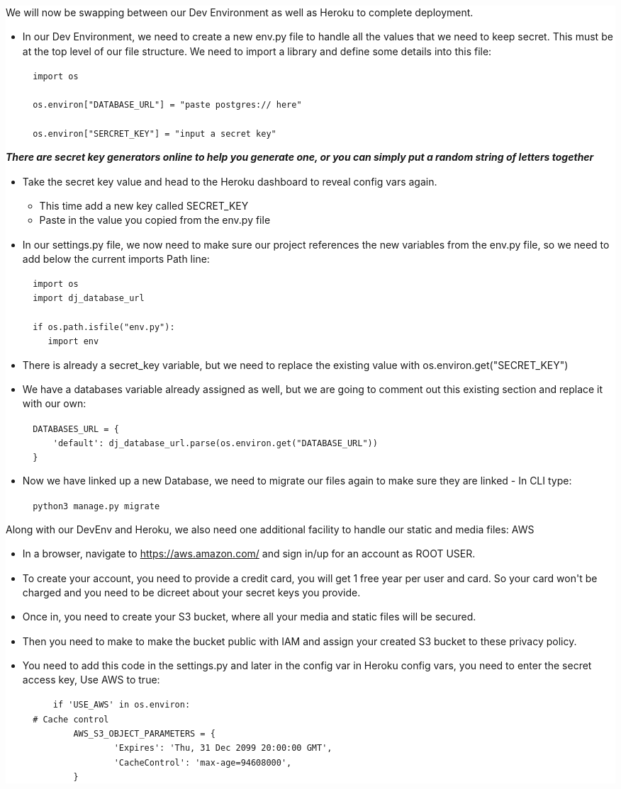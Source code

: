 We will now be swapping between our Dev Environment as well as Heroku to complete deployment.

- In our Dev Environment, we need to create a new env.py file to handle all the values that we need to keep secret. This must be at the top level of our file structure. We need to import a library and define some details into this file:

        import os

        os.environ["DATABASE_URL"] = "paste postgres:// here"

        os.environ["SERCRET_KEY"] = "input a secret key"

***There are secret key generators online to help you generate one, or you can simply put a random string of letters together***

- Take the secret key value and head to the Heroku dashboard to reveal config vars again.
    - This time add a new key called SECRET_KEY
    - Paste in the value you copied from the env.py file

- In our settings.py file, we now need to make sure our project references the new variables from the env.py file, so we need to add below the current imports Path line:

        import os
        import dj_database_url

        if os.path.isfile("env.py"):
           import env

- There is already a secret_key variable, but we need to replace the existing value with os.environ.get("SECRET_KEY")
- We have a databases variable already assigned as well, but we are going to comment out this existing section and replace it with our own:

        DATABASES_URL = {
            'default': dj_database_url.parse(os.environ.get("DATABASE_URL"))
        }

- Now we have linked up a new Database, we need to migrate our files again to make sure they are linked - In CLI type:

        python3 manage.py migrate

Along with our DevEnv and Heroku, we also need one additional facility to handle our static and media files: AWS

- In a browser, navigate to https://aws.amazon.com/ and sign in/up for an account as ROOT USER.
- To create your account, you need to provide a credit card, you will get 1 free year per user and card. So your card won't be charged and you need to be dicreet about your secret keys you provide.
- Once in, you need to create your S3 bucket, where all your media and static files will be secured.
- Then you need to make to make the bucket public with IAM and assign your created S3 bucket to these privacy policy.
- You need to add this code in the settings.py and later in the config var in Heroku config vars, you need to enter the secret access key, Use AWS to true:

            if 'USE_AWS' in os.environ:
        # Cache control
                AWS_S3_OBJECT_PARAMETERS = {
                        'Expires': 'Thu, 31 Dec 2099 20:00:00 GMT',
                        'CacheControl': 'max-age=94608000',
                }
